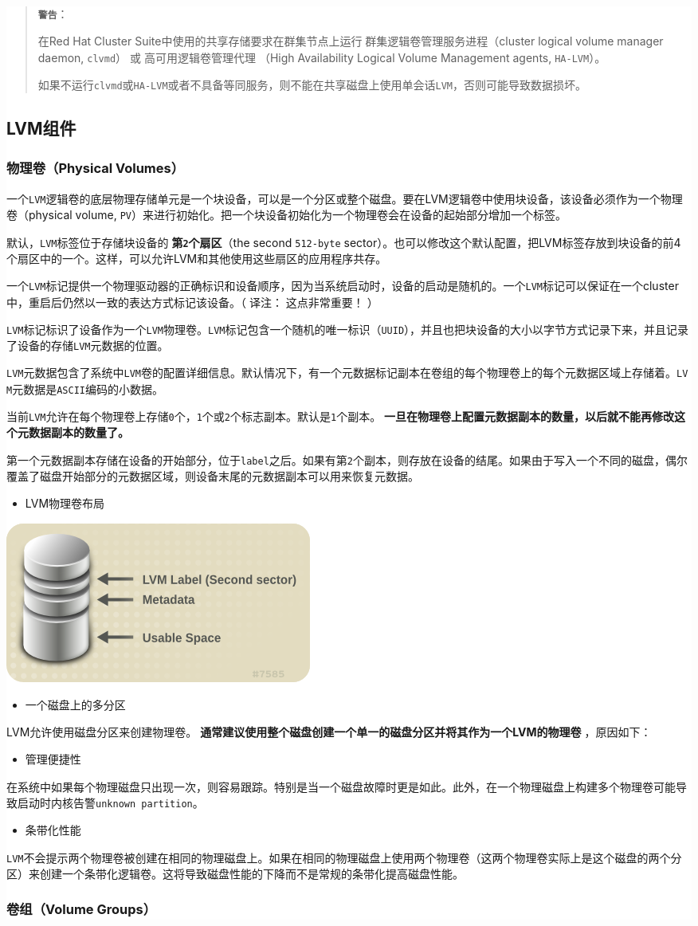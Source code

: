 > **`警告`**：
>
> 在Red Hat Cluster Suite中使用的共享存储要求在群集节点上运行 群集逻辑卷管理服务进程（cluster logical volume manager daemon, `clvmd`） 或 高可用逻辑卷管理代理 （High Availability Logical Volume Management agents, `HA-LVM`）。
>
> 如果不运行`clvmd`或`HA-LVM`或者不具备等同服务，则不能在共享磁盘上使用单会话`LVM`，否则可能导致数据损坏。

## LVM组件

### 物理卷（Physical Volumes）

一个`LVM`逻辑卷的底层物理存储单元是一个块设备，可以是一个分区或整个磁盘。要在LVM逻辑卷中使用块设备，该设备必须作为一个物理卷（physical volume, `PV`）来进行初始化。把一个块设备初始化为一个物理卷会在设备的起始部分增加一个标签。

默认，`LVM`标签位于存储块设备的 **第`2`个扇区**（the second `512-byte` sector）。也可以修改这个默认配置，把LVM标签存放到块设备的前4个扇区中的一个。这样，可以允许LVM和其他使用这些扇区的应用程序共存。

一个`LVM`标记提供一个物理驱动器的正确标识和设备顺序，因为当系统启动时，设备的启动是随机的。一个`LVM`标记可以保证在一个cluster中，重启后仍然以一致的表达方式标记该设备。（ 译注： 这点非常重要！ ）

`LVM`标记标识了设备作为一个`LVM`物理卷。`LVM`标记包含一个随机的唯一标识（`UUID`），并且也把块设备的大小以字节方式记录下来，并且记录了设备的存储`LVM`元数据的位置。

`LVM`元数据包含了系统中`LVM`卷的配置详细信息。默认情况下，有一个元数据标记副本在卷组的每个物理卷上的每个元数据区域上存储着。`LVM`元数据是`ASCII`编码的小数据。

当前`LVM`允许在每个物理卷上存储`0`个，`1`个或`2`个标志副本。默认是`1`个副本。 **一旦在物理卷上配置元数据副本的数量，以后就不能再修改这个元数据副本的数量了。** 

第一个元数据副本存储在设备的开始部分，位于`label`之后。如果有第`2`个副本，则存放在设备的结尾。如果由于写入一个不同的磁盘，偶尔覆盖了磁盘开始部分的元数据区域，则设备末尾的元数据副本可以用来恢复元数据。

* LVM物理卷布局

![LVM物理卷](../../../../../img/os/linux/storage/device-mapper/lvm/lvm_pv.png)

* 一个磁盘上的多分区

LVM允许使用磁盘分区来创建物理卷。 **通常建议使用整个磁盘创建一个单一的磁盘分区并将其作为一个LVM的物理卷** ，原因如下：

  * 管理便捷性

在系统中如果每个物理磁盘只出现一次，则容易跟踪。特别是当一个磁盘故障时更是如此。此外，在一个物理磁盘上构建多个物理卷可能导致启动时内核告警`unknown partition`。

  * 条带化性能

`LVM`不会提示两个物理卷被创建在相同的物理磁盘上。如果在相同的物理磁盘上使用两个物理卷（这两个物理卷实际上是这个磁盘的两个分区）来创建一个条带化逻辑卷。这将导致磁盘性能的下降而不是常规的条带化提高磁盘性能。

### 卷组（Volume Groups）
